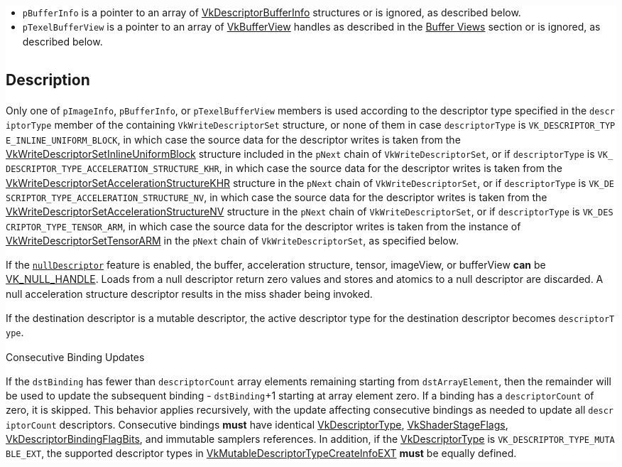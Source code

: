 - `pBufferInfo` is a pointer to an array of [VkDescriptorBufferInfo](https://registry.khronos.org/vulkan/specs/latest/man/html/VkDescriptorBufferInfo.html) structures or is ignored, as described below.
- `pTexelBufferView` is a pointer to an array of [VkBufferView](https://registry.khronos.org/vulkan/specs/latest/man/html/VkBufferView.html) handles as described in the [Buffer Views](https://registry.khronos.org/vulkan/specs/latest/html/vkspec.html#resources-buffer-views) section or is ignored, as described below.

## [](#_description)Description

Only one of `pImageInfo`, `pBufferInfo`, or `pTexelBufferView` members is used according to the descriptor type specified in the `descriptorType` member of the containing `VkWriteDescriptorSet` structure, or none of them in case `descriptorType` is `VK_DESCRIPTOR_TYPE_INLINE_UNIFORM_BLOCK`, in which case the source data for the descriptor writes is taken from the [VkWriteDescriptorSetInlineUniformBlock](https://registry.khronos.org/vulkan/specs/latest/man/html/VkWriteDescriptorSetInlineUniformBlock.html) structure included in the `pNext` chain of `VkWriteDescriptorSet`, or if `descriptorType` is `VK_DESCRIPTOR_TYPE_ACCELERATION_STRUCTURE_KHR`, in which case the source data for the descriptor writes is taken from the [VkWriteDescriptorSetAccelerationStructureKHR](https://registry.khronos.org/vulkan/specs/latest/man/html/VkWriteDescriptorSetAccelerationStructureKHR.html) structure in the `pNext` chain of `VkWriteDescriptorSet`, or if `descriptorType` is `VK_DESCRIPTOR_TYPE_ACCELERATION_STRUCTURE_NV`, in which case the source data for the descriptor writes is taken from the [VkWriteDescriptorSetAccelerationStructureNV](https://registry.khronos.org/vulkan/specs/latest/man/html/VkWriteDescriptorSetAccelerationStructureNV.html) structure in the `pNext` chain of `VkWriteDescriptorSet`, or if `descriptorType` is `VK_DESCRIPTOR_TYPE_TENSOR_ARM`, in which case the source data for the descriptor writes is taken from the instance of [VkWriteDescriptorSetTensorARM](https://registry.khronos.org/vulkan/specs/latest/man/html/VkWriteDescriptorSetTensorARM.html) in the `pNext` chain of `VkWriteDescriptorSet`, as specified below.

If the [`nullDescriptor`](https://registry.khronos.org/vulkan/specs/latest/html/vkspec.html#features-nullDescriptor) feature is enabled, the buffer, acceleration structure, tensor, imageView, or bufferView **can** be [VK\_NULL\_HANDLE](https://registry.khronos.org/vulkan/specs/latest/man/html/VK_NULL_HANDLE.html). Loads from a null descriptor return zero values and stores and atomics to a null descriptor are discarded. A null acceleration structure descriptor results in the miss shader being invoked.

If the destination descriptor is a mutable descriptor, the active descriptor type for the destination descriptor becomes `descriptorType`.

Consecutive Binding Updates

If the `dstBinding` has fewer than `descriptorCount` array elements remaining starting from `dstArrayElement`, then the remainder will be used to update the subsequent binding - `dstBinding`+1 starting at array element zero. If a binding has a `descriptorCount` of zero, it is skipped. This behavior applies recursively, with the update affecting consecutive bindings as needed to update all `descriptorCount` descriptors. Consecutive bindings **must** have identical [VkDescriptorType](https://registry.khronos.org/vulkan/specs/latest/man/html/VkDescriptorType.html), [VkShaderStageFlags](https://registry.khronos.org/vulkan/specs/latest/man/html/VkShaderStageFlags.html), [VkDescriptorBindingFlagBits](https://registry.khronos.org/vulkan/specs/latest/man/html/VkDescriptorBindingFlagBits.html), and immutable samplers references. In addition, if the [VkDescriptorType](https://registry.khronos.org/vulkan/specs/latest/man/html/VkDescriptorType.html) is `VK_DESCRIPTOR_TYPE_MUTABLE_EXT`, the supported descriptor types in [VkMutableDescriptorTypeCreateInfoEXT](https://registry.khronos.org/vulkan/specs/latest/man/html/VkMutableDescriptorTypeCreateInfoEXT.html) **must** be equally defined.
